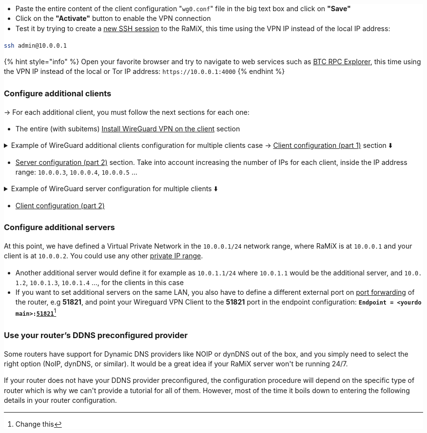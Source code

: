 * Paste the entire content of the client configuration "`wg0.conf`" file in the big text box and click on **"Save"**
* Click on the **"Activate"** button to enable the VPN connection
* Test it by trying to create a [new SSH session](../index-1/remote-access.md#access-with-secure-shell) to the RaMiX, this time using the VPN IP instead of the local IP address:

```sh
ssh admin@10.0.0.1
```

{% hint style="info" %}
Open your favorite browser and try to navigate to web services such as [BTC RPC Explorer](../bitcoin/bitcoin/blockchain-explorer.md), this time using the VPN IP instead of the local or Tor IP address: `https://10.0.0.1:4000`
{% endhint %}

### Configure additional clients

-> For each additional client, you must follow the next sections for each one:

* The entire (with subitems) [Install WireGuard VPN on the client](wireguard-vpn.md#install-wireguard-vpn-on-the-client) section

<details><summary>Example of WireGuard additional clients configuration for multiple clients case -> <a href="wireguard-vpn.md#client-configuration-part-1">Client configuration (part 1)</a> section ⬇️</summary></details>

* [Server configuration (part 2)](wireguard-vpn.md#server-configuration-part-2) section. Take into account increasing the number of IPs for each client, inside the IP address range: `10.0.0.3`, `10.0.0.4`, `10.0.0.5` ...

<details><summary>Example of WireGuard server configuration for multiple clients ⬇️</summary></details>

* [Client configuration (part 2)](wireguard-vpn.md#client-configuration-part-2)

### Configure additional servers

At this point, we have defined a Virtual Private Network in the `10.0.0.1/24` network range, where RaMiX is at `10.0.0.1` and your client is at `10.0.0.2`. You could use any other [private IP range](https://en.wikipedia.org/wiki/Private_network#Private_IPv4_addresses).

* Another additional server would define it for example as `10.0.1.1/24` where `10.0.1.1` would be the additional server, and `10.0.1.2`, `10.0.1.3`, `10.0.1.4` ..., for the clients in this case
* If you want to set additional servers on the same LAN, you also have to define a different external port on [port forwarding](wireguard-vpn.md#port-forwarding) of the router, e.g **51821**, and point your Wireguard VPN Client to the **51821** port in the endpoint configuration: **`Endpoint = <yourdomain>:`**[**`51821`**](#user-content-fn-5)[^5]

### Use your router’s DDNS preconfigured provider

Some routers have support for Dynamic DNS providers like NOIP or dynDNS out of the box, and you simply need to select the right option (NoIP, dynDNS, or similar). It would be a great idea if your RaMiX server won't be running 24/7.

If your router does not have your DDNS provider preconfigured, the configuration procedure will depend on the specific type of router which is why we can't provide a tutorial for all of them. However, most of the time it boils down to entering the following details in your router configuration.


[^1]: `<YOUR_SECRET_TOKEN>`
[^2]: `<yourdomain>`
[^3]: Replace
[^4]: Add this new section
[^5]: Change this